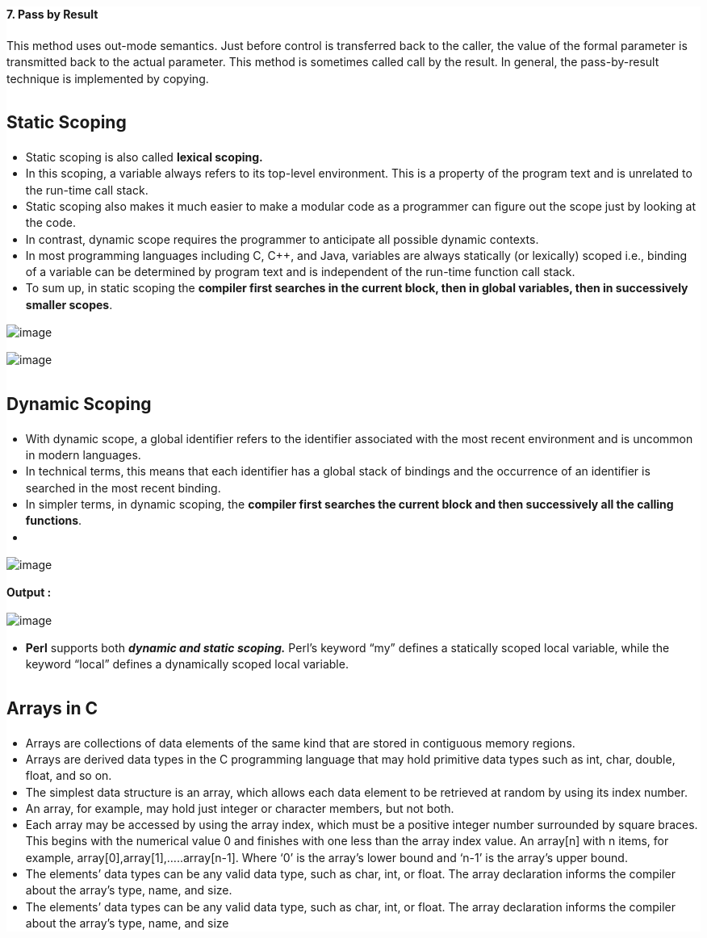 
#### 7. Pass by Result
This method uses out-mode semantics. Just before control is transferred back to the caller, the value of the formal parameter is transmitted back to the actual parameter. This method is sometimes called call by the result. In general, the pass-by-result technique is implemented by copying.


## Static Scoping
- Static scoping is also called **lexical scoping.**
- In this scoping, a variable always refers to its top-level environment. This is a property of the program text and is unrelated to the run-time call stack.
- Static scoping also makes it much easier to make a modular code as a programmer can figure out the scope just by looking at the code.
- In contrast, dynamic scope requires the programmer to anticipate all possible dynamic contexts.
- In most programming languages including C, C++, and Java, variables are always statically (or lexically) scoped i.e., binding of a variable can be determined by program text and is independent of the run-time function call stack.
- To sum up, in static scoping the **compiler first searches in the current block, then in global variables, then in successively smaller scopes**.
  
![image](https://github.com/SourabhKumar2633/-C-C-concept/assets/146738264/f23c4c3a-5e4f-40bd-83dc-96e3527b3663)

![image](https://github.com/SourabhKumar2633/-C-C-concept/assets/146738264/3826d153-ab95-451b-903b-c6d41465f4ad)



## Dynamic Scoping
- With dynamic scope, a global identifier refers to the identifier associated with the most recent environment and is uncommon in modern languages.
- In technical terms, this means that each identifier has a global stack of bindings and the occurrence of an identifier is searched in the most recent binding.
- In simpler terms, in dynamic scoping, the **compiler first searches the current block and then successively all the calling functions**.
- 
![image](https://github.com/SourabhKumar2633/-C-C-concept/assets/146738264/8253e504-99f1-4471-bd54-3064482940a1)

**Output :**

![image](https://github.com/SourabhKumar2633/-C-C-concept/assets/146738264/35cb5286-d269-4a36-bd6e-d46cef9e6e8e)

- **Perl** supports both ***dynamic and static scoping.*** Perl’s keyword “my” defines a statically scoped local variable, while the keyword “local” defines a dynamically scoped local variable. 
 


## Arrays in C
- Arrays are collections of data elements of the same kind that are stored in contiguous memory regions.
- Arrays are derived data types in the C programming language that may hold primitive data types such as int, char, double, float, and so on.
- The simplest data structure is an array, which allows each data element to be retrieved at random by using its index number.
- An array, for example, may hold just integer or character members, but not both.
- Each array may be accessed by using the array index, which must be a positive integer number surrounded by square braces. This begins with the numerical value 0 and finishes with one less than the array index value. An array[n] with n items, for example, array[0],array[1],…..array[n-1]. Where ‘0’ is the array’s lower bound and ‘n-1’ is the array’s upper bound.
- The elements’ data types can be any valid data type, such as char, int, or float. The array declaration informs the compiler about the array’s type, name, and size.
- The elements’ data types can be any valid data type, such as char, int, or float. The array declaration informs the compiler about the array’s type, name, and size
